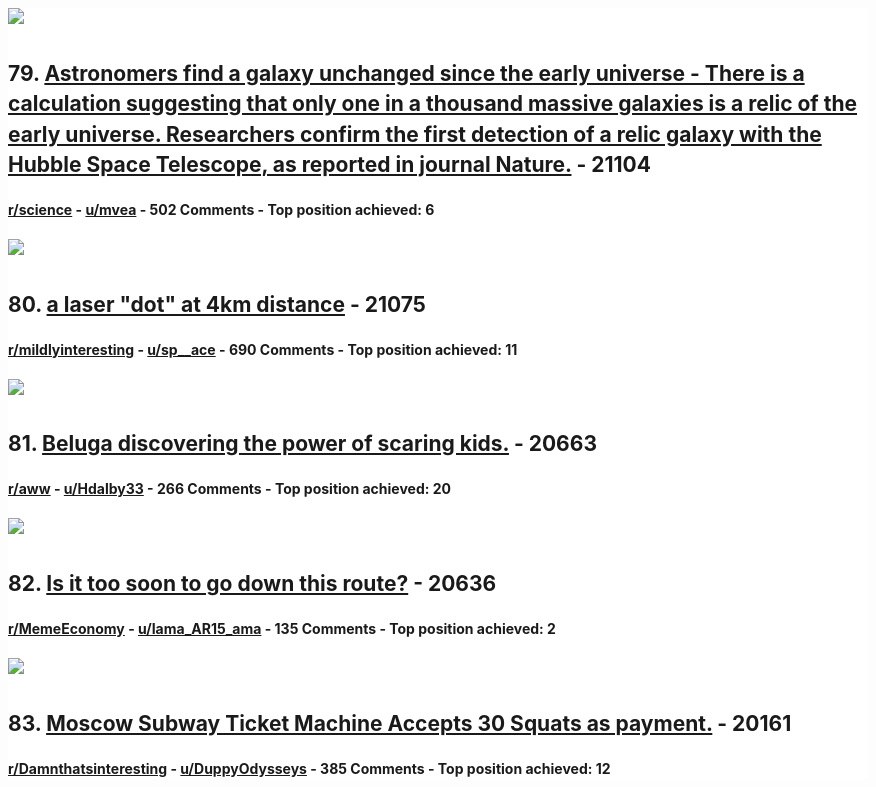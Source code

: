 <a href="https://www.vox.com/2018/6/11/17438386/trump-russia-collusion"><img src="https://b.thumbs.redditmedia.com/UiFwxUXlZFgsFwpQzOsYmDP6qHPdQp4JSl_4JhiS3_k.jpg"></img></a>

## 79. [Astronomers find a galaxy unchanged since the early universe - There is a calculation suggesting that only one in a thousand massive galaxies is a relic of the early universe. Researchers confirm the first detection of a relic galaxy with the Hubble Space Telescope, as reported in journal Nature.](http://reddit.com/r/science/comments/8q8l2t/astronomers_find_a_galaxy_unchanged_since_the/) - 21104
#### [r/science](http://reddit.com/r/science) - [u/mvea](http://reddit.com/u/mvea) - 502 Comments - Top position achieved: 6

<a href="http://www.iac.es/divulgacion.php?op1=16&amp;id=1358&amp;lang=en"><img src="https://b.thumbs.redditmedia.com/QVJyW3feuHYt2AGj__wp05AJCOpcmbNgmCHRNZPetAk.jpg"></img></a>

## 80. [a laser "dot" at 4km distance](http://reddit.com/r/mildlyinteresting/comments/8qb2a4/a_laser_dot_at_4km_distance/) - 21075
#### [r/mildlyinteresting](http://reddit.com/r/mildlyinteresting) - [u/sp__ace](http://reddit.com/u/sp__ace) - 690 Comments - Top position achieved: 11

<a href="https://i.redd.it/6mjygdc4le311.jpg"><img src="https://a.thumbs.redditmedia.com/FYOjfeqvVgscabs8UPfXdefLlJDcXhRovPAivxyv3x8.jpg"></img></a>

## 81. [Beluga discovering the power of scaring kids.](http://reddit.com/r/aww/comments/8q4kap/beluga_discovering_the_power_of_scaring_kids/) - 20663
#### [r/aww](http://reddit.com/r/aww) - [u/Hdalby33](http://reddit.com/u/Hdalby33) - 266 Comments - Top position achieved: 20

<a href="https://i.imgur.com/1T67XYG.gifv"><img src="https://b.thumbs.redditmedia.com/Z8ok8wVg8_Fj7W8ODDunwCXsr2PVsy5F5WF_yd_Dqnc.jpg"></img></a>

## 82. [Is it too soon to go down this route?](http://reddit.com/r/MemeEconomy/comments/8q783x/is_it_too_soon_to_go_down_this_route/) - 20636
#### [r/MemeEconomy](http://reddit.com/r/MemeEconomy) - [u/Iama_AR15_ama](http://reddit.com/u/Iama_AR15_ama) - 135 Comments - Top position achieved: 2

<a href="http://imgur.com/ucFrz1j"><img src="https://b.thumbs.redditmedia.com/dM6J3EjVvKr4qt7k12WRfrRxcgiYiRKzHldk51gmE4c.jpg"></img></a>

## 83. [Moscow Subway Ticket Machine Accepts 30 Squats as payment.](http://reddit.com/r/Damnthatsinteresting/comments/8qctl1/moscow_subway_ticket_machine_accepts_30_squats_as/) - 20161
#### [r/Damnthatsinteresting](http://reddit.com/r/Damnthatsinteresting) - [u/DuppyOdysseys](http://reddit.com/u/DuppyOdysseys) - 385 Comments - Top position achieved: 12
